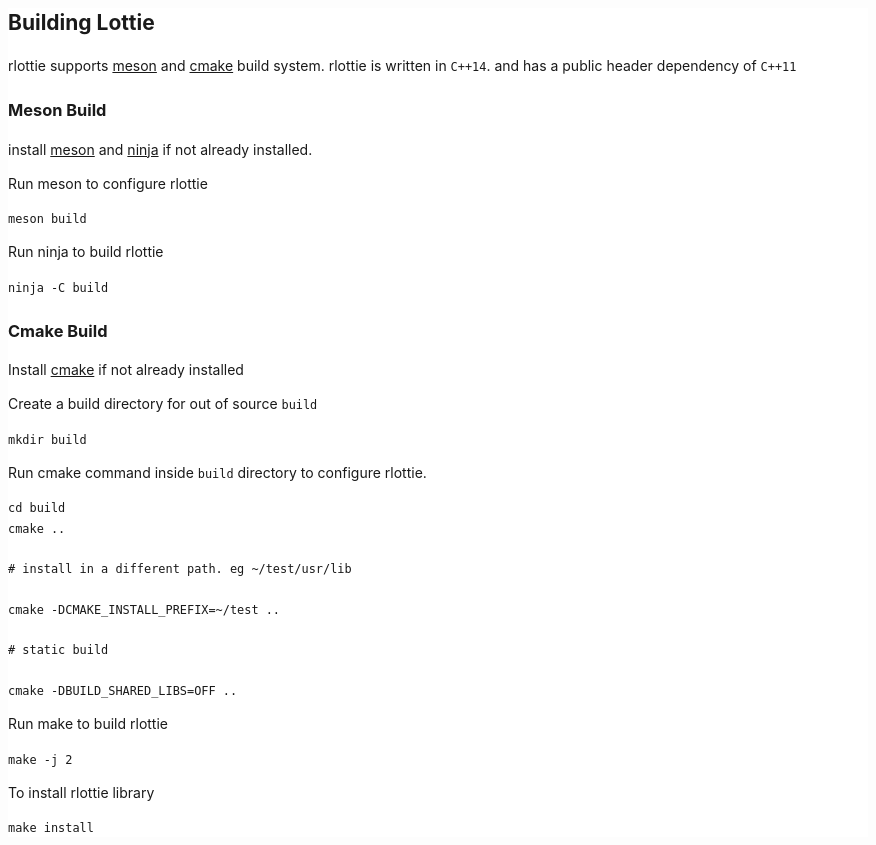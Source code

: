 ## Building Lottie

rlottie supports [meson](https://mesonbuild.com/) and [cmake](https://cmake.org/) build system. rlottie is written in `C++14`. and has a public header dependency of `C++11`

### Meson Build

install [meson](http://mesonbuild.com/Getting-meson.html) and [ninja](https://ninja-build.org/) if not already installed.

Run meson to configure rlottie

```
meson build
```

Run ninja to build rlottie

```
ninja -C build
```

### Cmake Build

Install [cmake](https://cmake.org/download/) if not already installed

Create a build directory for out of source `build`

```
mkdir build
```

Run cmake command inside `build` directory to configure rlottie.

```
cd build
cmake ..

# install in a different path. eg ~/test/usr/lib

cmake -DCMAKE_INSTALL_PREFIX=~/test ..

# static build

cmake -DBUILD_SHARED_LIBS=OFF ..
```

Run make to build rlottie

```
make -j 2
```

To install rlottie library

```
make install
```
